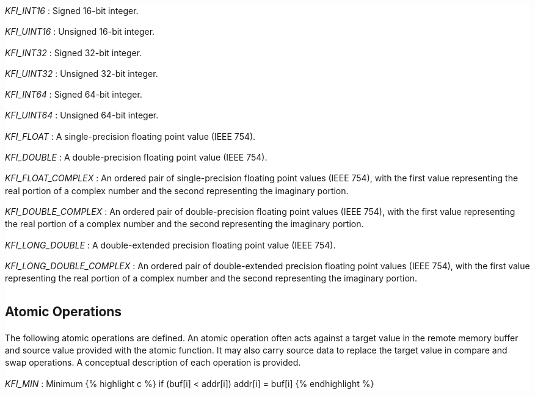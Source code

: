 *KFI_INT16*
: Signed 16-bit integer.

*KFI_UINT16*
: Unsigned 16-bit integer.

*KFI_INT32*
: Signed 32-bit integer.

*KFI_UINT32*
: Unsigned 32-bit integer.

*KFI_INT64*
: Signed 64-bit integer.

*KFI_UINT64*
: Unsigned 64-bit integer.

*KFI_FLOAT*
: A single-precision floating point value (IEEE 754).

*KFI_DOUBLE*
: A double-precision floating point value (IEEE 754).

*KFI_FLOAT_COMPLEX*
: An ordered pair of single-precision floating point values (IEEE
  754), with the first value representing the real portion of a
  complex number and the second representing the imaginary portion.

*KFI_DOUBLE_COMPLEX*
: An ordered pair of double-precision floating point values (IEEE
  754), with the first value representing the real portion of a
  complex number and the second representing the imaginary portion.

*KFI_LONG_DOUBLE*
: A double-extended precision floating point value (IEEE 754).

*KFI_LONG_DOUBLE_COMPLEX*
: An ordered pair of double-extended precision floating point values
  (IEEE 754), with the first value representing the real portion of
  a complex number and the second representing the imaginary
  portion.

## Atomic Operations

The following atomic operations are defined.  An atomic operation
often acts against a target value in the remote memory buffer and
source value provided with the atomic function.  It may also carry
source data to replace the target value in compare and swap
operations.  A conceptual description of each operation is provided.

*KFI_MIN*
: Minimum
{% highlight c %}
if (buf[i] < addr[i])
    addr[i] = buf[i]
{% endhighlight %}
